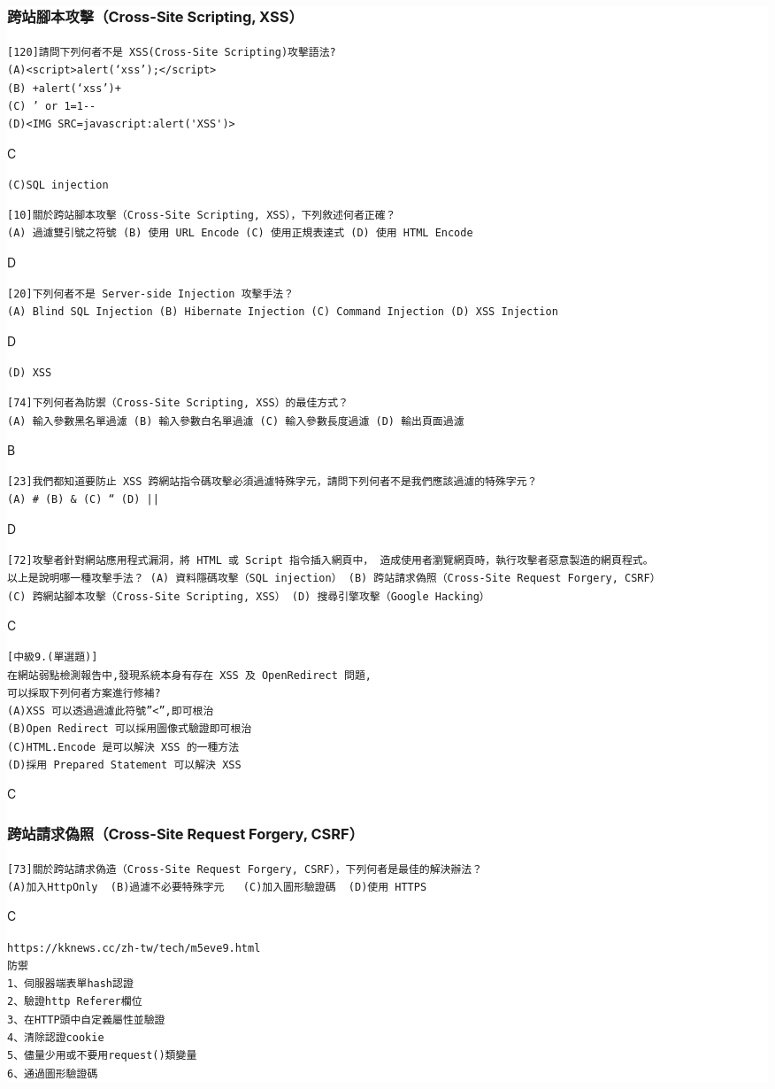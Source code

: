 ### 跨站腳本攻擊（Cross-Site Scripting, XSS）
```
[120]請問下列何者不是 XSS(Cross-Site Scripting)攻擊語法?
(A)<script>alert(‘xss’);</script>
(B) +alert(‘xss’)+
(C) ’ or 1=1--
(D)<IMG SRC=javascript:alert('XSS')>
```
C
```
(C)SQL injection
```
```
[10]關於跨站腳本攻擊（Cross-Site Scripting, XSS），下列敘述何者正確？  
(A) 過濾雙引號之符號 (B) 使用 URL Encode (C) 使用正規表達式 (D) 使用 HTML Encode 
```
D
```
[20]下列何者不是 Server-side Injection 攻擊手法？ 
(A) Blind SQL Injection (B) Hibernate Injection (C) Command Injection (D) XSS Injection
```
D
```
(D) XSS
```
```
[74]下列何者為防禦（Cross-Site Scripting, XSS）的最佳方式？ 
(A) 輸入參數黑名單過濾 (B) 輸入參數白名單過濾 (C) 輸入參數長度過濾 (D) 輸出頁面過濾
```
B
```
[23]我們都知道要防止 XSS 跨網站指令碼攻擊必須過濾特殊字元，請問下列何者不是我們應該過濾的特殊字元？ 
(A) # (B) & (C) “ (D) || 
```
D
```
[72]攻擊者針對網站應用程式漏洞，將 HTML 或 Script 指令插入網頁中， 造成使用者瀏覽網頁時，執行攻擊者惡意製造的網頁程式。
以上是說明哪一種攻擊手法？ (A) 資料隱碼攻擊（SQL injection） (B) 跨站請求偽照（Cross-Site Request Forgery, CSRF） 
(C) 跨網站腳本攻擊（Cross-Site Scripting, XSS） (D) 搜尋引擎攻擊（Google Hacking） 
```
C
```
[中級9.(單選題)] 
在網站弱點檢測報告中,發現系統本身有存在 XSS 及 OpenRedirect 問題,
可以採取下列何者方案進行修補?
(A)XSS 可以透過過濾此符號”<”,即可根治
(B)Open Redirect 可以採用圖像式驗證即可根治
(C)HTML.Encode 是可以解決 XSS 的一種方法
(D)採用 Prepared Statement 可以解決 XSS
```
C
### 跨站請求偽照（Cross-Site Request Forgery, CSRF）

```
[73]關於跨站請求偽造（Cross-Site Request Forgery, CSRF），下列何者是最佳的解決辦法？ 
(A)加入HttpOnly  (B)過濾不必要特殊字元   (C)加入圖形驗證碼  (D)使用 HTTPS
```
C
```
https://kknews.cc/zh-tw/tech/m5eve9.html
防禦
1、伺服器端表單hash認證
2、驗證http Referer欄位
3、在HTTP頭中自定義屬性並驗證
4、清除認證cookie
5、儘量少用或不要用request()類變量
6、通過圖形驗證碼
```